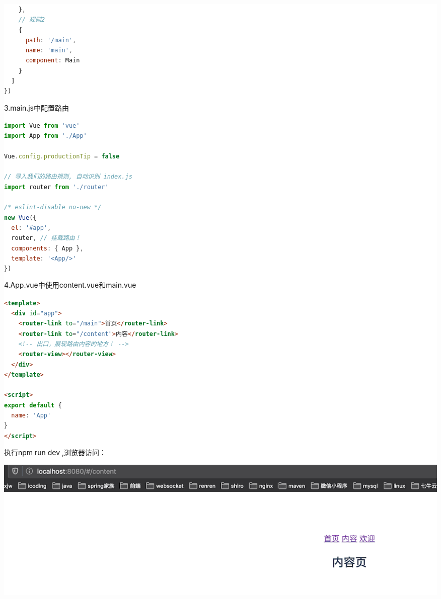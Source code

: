 ```js
    },
    // 规则2
    {
      path: '/main',
      name: 'main',
      component: Main
    }
  ]
})
```

3.main.js中配置路由

```js
import Vue from 'vue'
import App from './App'

Vue.config.productionTip = false

// 导入我们的路由规则, 自动识别 index.js
import router from './router'

/* eslint-disable no-new */
new Vue({
  el: '#app',
  router, // 挂载路由！
  components: { App },
  template: '<App/>'
})
```

4.App.vue中使用content.vue和main.vue

```html
<template>
  <div id="app">
    <router-link to="/main">首页</router-link>
    <router-link to="/content">内容</router-link>
    <!-- 出口，展现路由内容的地方！ -->
    <router-view></router-view>
  </div>
</template>

<script>
export default {
  name: 'App'
}
</script>
```

执行npm run dev ,浏览器访问：

![](/assets/images/2020/icoding/vue/vue-cli-router-access.gif)
